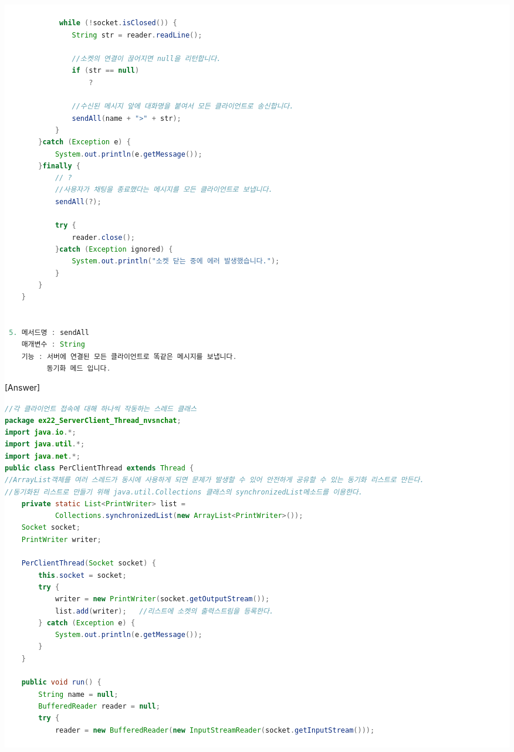 ```java
            
             while (!socket.isClosed()) {
                String str = reader.readLine();
               
                //소켓의 연결이 끊어지면 null을 리턴합니다.
                if (str == null)
                    ?
               
                //수신된 메시지 앞에 대화명을 붙여서 모든 클라이언트로 송신합니다.
                sendAll(name + ">" + str);
            }
        }catch (Exception e) {
            System.out.println(e.getMessage());
        }finally {
            // ?
            //사용자가 채팅을 종료했다는 메시지를 모든 클라이언트로 보냅니다.
            sendAll(?);
           
            try {
                reader.close();
            }catch (Exception ignored) {
            	System.out.println("소켓 닫는 중에 에러 발생했습니다.");
            }
        }
    }
   
       
 5. 메서드명 : sendAll
    매개변수 : String
    기능 : 서버에 연결된 모든 클라이언트로 똑같은 메시지를 보냅니다.
          동기화 메드 입니다.
```
\[Answer]
```java
//각 클라이언트 접속에 대해 하나씩 작동하는 스레드 클래스
package ex22_ServerClient_Thread_nvsnchat;
import java.io.*;
import java.util.*;
import java.net.*;
public class PerClientThread extends Thread {
//ArrayList객체를 여러 스레드가 동시에 사용하게 되면 문제가 발생할 수 있어 안전하게 공유할 수 있는 동기화 리스트로 만든다.
//동기화된 리스트로 만들기 위해 java.util.Collections 클래스의 synchronizedList메소드를 이용한다.
	private static List<PrintWriter> list =
			Collections.synchronizedList(new ArrayList<PrintWriter>());
	Socket socket;
	PrintWriter writer;
	
	PerClientThread(Socket socket) {
		this.socket = socket;
		try {
			writer = new PrintWriter(socket.getOutputStream());
			list.add(writer);	//리스트에 소켓의 출력스트림을 등록한다.
		} catch (Exception e) {
			System.out.println(e.getMessage());
		}
	}
	
	public void run() {
		String name = null;
		BufferedReader reader = null;
		try {
			reader = new BufferedReader(new InputStreamReader(socket.getInputStream()));
			
```